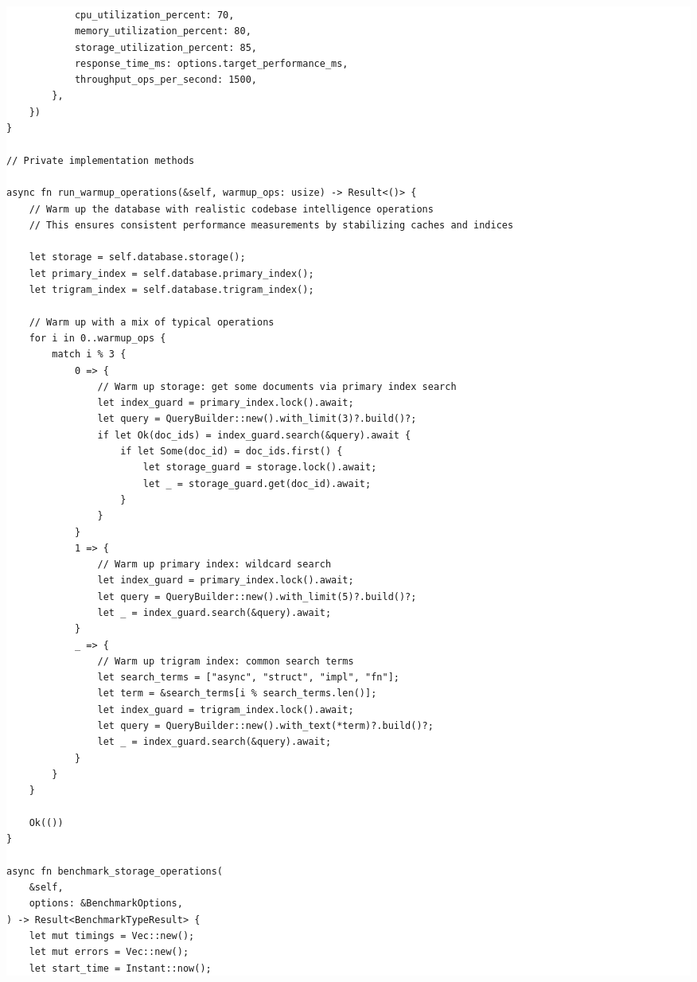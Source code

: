                 cpu_utilization_percent: 70,
                memory_utilization_percent: 80,
                storage_utilization_percent: 85,
                response_time_ms: options.target_performance_ms,
                throughput_ops_per_second: 1500,
            },
        })
    }

    // Private implementation methods

    async fn run_warmup_operations(&self, warmup_ops: usize) -> Result<()> {
        // Warm up the database with realistic codebase intelligence operations
        // This ensures consistent performance measurements by stabilizing caches and indices

        let storage = self.database.storage();
        let primary_index = self.database.primary_index();
        let trigram_index = self.database.trigram_index();

        // Warm up with a mix of typical operations
        for i in 0..warmup_ops {
            match i % 3 {
                0 => {
                    // Warm up storage: get some documents via primary index search
                    let index_guard = primary_index.lock().await;
                    let query = QueryBuilder::new().with_limit(3)?.build()?;
                    if let Ok(doc_ids) = index_guard.search(&query).await {
                        if let Some(doc_id) = doc_ids.first() {
                            let storage_guard = storage.lock().await;
                            let _ = storage_guard.get(doc_id).await;
                        }
                    }
                }
                1 => {
                    // Warm up primary index: wildcard search
                    let index_guard = primary_index.lock().await;
                    let query = QueryBuilder::new().with_limit(5)?.build()?;
                    let _ = index_guard.search(&query).await;
                }
                _ => {
                    // Warm up trigram index: common search terms
                    let search_terms = ["async", "struct", "impl", "fn"];
                    let term = &search_terms[i % search_terms.len()];
                    let index_guard = trigram_index.lock().await;
                    let query = QueryBuilder::new().with_text(*term)?.build()?;
                    let _ = index_guard.search(&query).await;
                }
            }
        }

        Ok(())
    }

    async fn benchmark_storage_operations(
        &self,
        options: &BenchmarkOptions,
    ) -> Result<BenchmarkTypeResult> {
        let mut timings = Vec::new();
        let mut errors = Vec::new();
        let start_time = Instant::now();
